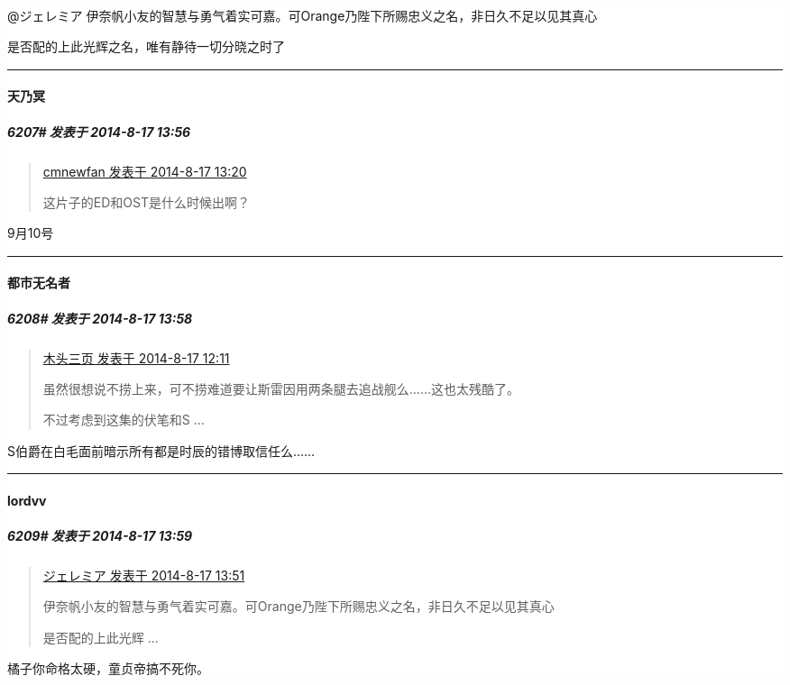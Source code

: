 @ジェレミア</blockquote>
伊奈帆小友的智慧与勇气着实可嘉。可Orange乃陛下所赐忠义之名，非日久不足以见其真心

是否配的上此光辉之名，唯有静待一切分晓之时了







-----

####  天乃冥  
##### 6207#       发表于 2014-8-17 13:56



<blockquote><a href="httphttps://bbs.saraba1st.com/2b/forum.php?mod=redirect&amp;goto=findpost&amp;pid=26351847&amp;ptid=999173" target="_blank">cmnewfan 发表于 2014-8-17 13:20</a>

这片子的ED和OST是什么时候出啊？</blockquote>
9月10号







-----

####  都市无名者  
##### 6208#       发表于 2014-8-17 13:58



<blockquote><a href="httphttps://bbs.saraba1st.com/2b/forum.php?mod=redirect&amp;goto=findpost&amp;pid=26351287&amp;ptid=999173" target="_blank">木头三页 发表于 2014-8-17 12:11</a>

虽然很想说不捞上来，可不捞难道要让斯雷因用两条腿去追战舰么……这也太残酷了。

不过考虑到这集的伏笔和S ...</blockquote>
S伯爵在白毛面前暗示所有都是时辰的错博取信任么……







-----

####  lordvv  
##### 6209#       发表于 2014-8-17 13:59



<blockquote><a href="httphttps://bbs.saraba1st.com/2b/forum.php?mod=redirect&amp;goto=findpost&amp;pid=26352095&amp;ptid=999173" target="_blank">ジェレミア 发表于 2014-8-17 13:51</a>

伊奈帆小友的智慧与勇气着实可嘉。可Orange乃陛下所赐忠义之名，非日久不足以见其真心

是否配的上此光辉 ...</blockquote>
橘子你命格太硬，童贞帝搞不死你。
